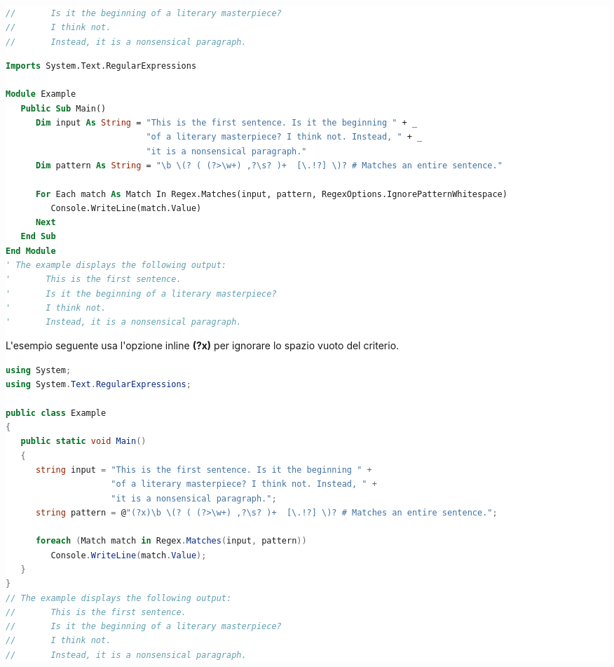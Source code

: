 ```csharp
//       Is it the beginning of a literary masterpiece?
//       I think not.
//       Instead, it is a nonsensical paragraph.
```

```vb
Imports System.Text.RegularExpressions

Module Example
   Public Sub Main()
      Dim input As String = "This is the first sentence. Is it the beginning " + _
                            "of a literary masterpiece? I think not. Instead, " + _
                            "it is a nonsensical paragraph."
      Dim pattern As String = "\b \(? ( (?>\w+) ,?\s? )+  [\.!?] \)? # Matches an entire sentence."

      For Each match As Match In Regex.Matches(input, pattern, RegexOptions.IgnorePatternWhitespace)
         Console.WriteLine(match.Value)
      Next
   End Sub
End Module
' The example displays the following output:
'       This is the first sentence.
'       Is it the beginning of a literary masterpiece?
'       I think not.
'       Instead, it is a nonsensical paragraph.
```

L'esempio seguente usa l'opzione inline **(?x)** per ignorare lo spazio vuoto del criterio.

```csharp
using System;
using System.Text.RegularExpressions;

public class Example
{
   public static void Main()
   {
      string input = "This is the first sentence. Is it the beginning " + 
                     "of a literary masterpiece? I think not. Instead, " + 
                     "it is a nonsensical paragraph.";
      string pattern = @"(?x)\b \(? ( (?>\w+) ,?\s? )+  [\.!?] \)? # Matches an entire sentence.";

      foreach (Match match in Regex.Matches(input, pattern))
         Console.WriteLine(match.Value);
   }
}
// The example displays the following output:
//       This is the first sentence.
//       Is it the beginning of a literary masterpiece?
//       I think not.
//       Instead, it is a nonsensical paragraph.
```
